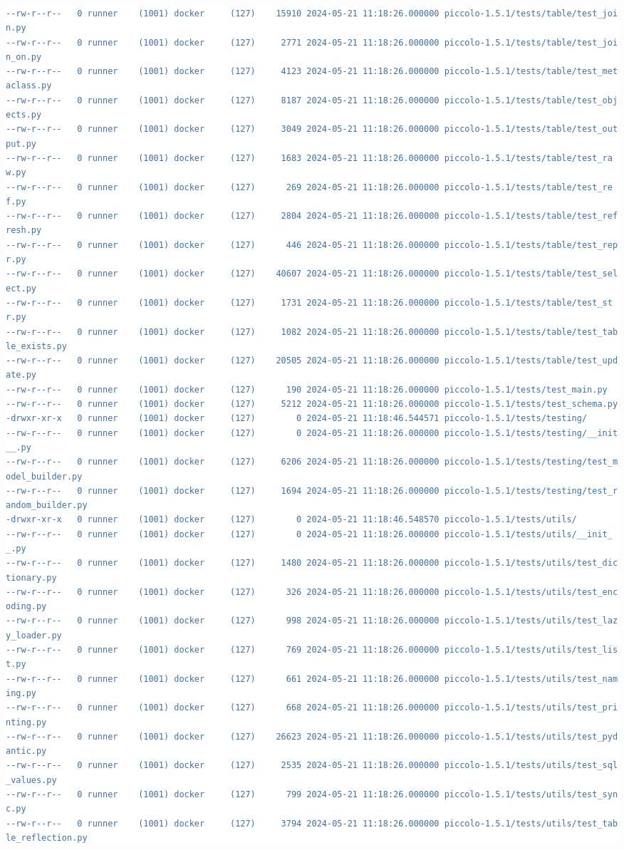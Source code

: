 ```diff
--rw-r--r--   0 runner    (1001) docker     (127)    15910 2024-05-21 11:18:26.000000 piccolo-1.5.1/tests/table/test_join.py
--rw-r--r--   0 runner    (1001) docker     (127)     2771 2024-05-21 11:18:26.000000 piccolo-1.5.1/tests/table/test_join_on.py
--rw-r--r--   0 runner    (1001) docker     (127)     4123 2024-05-21 11:18:26.000000 piccolo-1.5.1/tests/table/test_metaclass.py
--rw-r--r--   0 runner    (1001) docker     (127)     8187 2024-05-21 11:18:26.000000 piccolo-1.5.1/tests/table/test_objects.py
--rw-r--r--   0 runner    (1001) docker     (127)     3049 2024-05-21 11:18:26.000000 piccolo-1.5.1/tests/table/test_output.py
--rw-r--r--   0 runner    (1001) docker     (127)     1683 2024-05-21 11:18:26.000000 piccolo-1.5.1/tests/table/test_raw.py
--rw-r--r--   0 runner    (1001) docker     (127)      269 2024-05-21 11:18:26.000000 piccolo-1.5.1/tests/table/test_ref.py
--rw-r--r--   0 runner    (1001) docker     (127)     2804 2024-05-21 11:18:26.000000 piccolo-1.5.1/tests/table/test_refresh.py
--rw-r--r--   0 runner    (1001) docker     (127)      446 2024-05-21 11:18:26.000000 piccolo-1.5.1/tests/table/test_repr.py
--rw-r--r--   0 runner    (1001) docker     (127)    40607 2024-05-21 11:18:26.000000 piccolo-1.5.1/tests/table/test_select.py
--rw-r--r--   0 runner    (1001) docker     (127)     1731 2024-05-21 11:18:26.000000 piccolo-1.5.1/tests/table/test_str.py
--rw-r--r--   0 runner    (1001) docker     (127)     1082 2024-05-21 11:18:26.000000 piccolo-1.5.1/tests/table/test_table_exists.py
--rw-r--r--   0 runner    (1001) docker     (127)    20505 2024-05-21 11:18:26.000000 piccolo-1.5.1/tests/table/test_update.py
--rw-r--r--   0 runner    (1001) docker     (127)      190 2024-05-21 11:18:26.000000 piccolo-1.5.1/tests/test_main.py
--rw-r--r--   0 runner    (1001) docker     (127)     5212 2024-05-21 11:18:26.000000 piccolo-1.5.1/tests/test_schema.py
-drwxr-xr-x   0 runner    (1001) docker     (127)        0 2024-05-21 11:18:46.544571 piccolo-1.5.1/tests/testing/
--rw-r--r--   0 runner    (1001) docker     (127)        0 2024-05-21 11:18:26.000000 piccolo-1.5.1/tests/testing/__init__.py
--rw-r--r--   0 runner    (1001) docker     (127)     6206 2024-05-21 11:18:26.000000 piccolo-1.5.1/tests/testing/test_model_builder.py
--rw-r--r--   0 runner    (1001) docker     (127)     1694 2024-05-21 11:18:26.000000 piccolo-1.5.1/tests/testing/test_random_builder.py
-drwxr-xr-x   0 runner    (1001) docker     (127)        0 2024-05-21 11:18:46.548570 piccolo-1.5.1/tests/utils/
--rw-r--r--   0 runner    (1001) docker     (127)        0 2024-05-21 11:18:26.000000 piccolo-1.5.1/tests/utils/__init__.py
--rw-r--r--   0 runner    (1001) docker     (127)     1480 2024-05-21 11:18:26.000000 piccolo-1.5.1/tests/utils/test_dictionary.py
--rw-r--r--   0 runner    (1001) docker     (127)      326 2024-05-21 11:18:26.000000 piccolo-1.5.1/tests/utils/test_encoding.py
--rw-r--r--   0 runner    (1001) docker     (127)      998 2024-05-21 11:18:26.000000 piccolo-1.5.1/tests/utils/test_lazy_loader.py
--rw-r--r--   0 runner    (1001) docker     (127)      769 2024-05-21 11:18:26.000000 piccolo-1.5.1/tests/utils/test_list.py
--rw-r--r--   0 runner    (1001) docker     (127)      661 2024-05-21 11:18:26.000000 piccolo-1.5.1/tests/utils/test_naming.py
--rw-r--r--   0 runner    (1001) docker     (127)      668 2024-05-21 11:18:26.000000 piccolo-1.5.1/tests/utils/test_printing.py
--rw-r--r--   0 runner    (1001) docker     (127)    26623 2024-05-21 11:18:26.000000 piccolo-1.5.1/tests/utils/test_pydantic.py
--rw-r--r--   0 runner    (1001) docker     (127)     2535 2024-05-21 11:18:26.000000 piccolo-1.5.1/tests/utils/test_sql_values.py
--rw-r--r--   0 runner    (1001) docker     (127)      799 2024-05-21 11:18:26.000000 piccolo-1.5.1/tests/utils/test_sync.py
--rw-r--r--   0 runner    (1001) docker     (127)     3794 2024-05-21 11:18:26.000000 piccolo-1.5.1/tests/utils/test_table_reflection.py
```